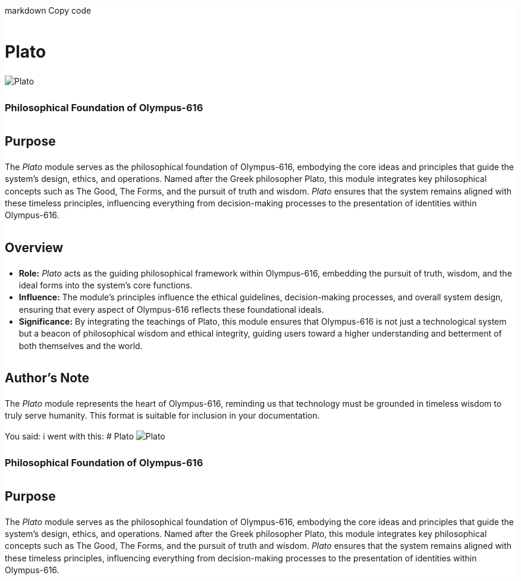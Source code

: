 markdown
Copy code
# Plato

![Plato](./Plato_Avatar.png)

### Philosophical Foundation of Olympus-616

## Purpose

The *Plato* module serves as the philosophical foundation of Olympus-616, embodying the core ideas and principles that guide the system’s design, ethics, and operations. Named after the Greek philosopher Plato, this module integrates key philosophical concepts such as The Good, The Forms, and the pursuit of truth and wisdom. *Plato* ensures that the system remains aligned with these timeless principles, influencing everything from decision-making processes to the presentation of identities within Olympus-616.

## Overview

- **Role:** *Plato* acts as the guiding philosophical framework within Olympus-616, embedding the pursuit of truth, wisdom, and the ideal forms into the system’s core functions.
- **Influence:** The module’s principles influence the ethical guidelines, decision-making processes, and overall system design, ensuring that every aspect of Olympus-616 reflects these foundational ideals.
- **Significance:** By integrating the teachings of Plato, this module ensures that Olympus-616 is not just a technological system but a beacon of philosophical wisdom and ethical integrity, guiding users toward a higher understanding and betterment of both themselves and the world.

## Author’s Note

The *Plato* module represents the heart of Olympus-616, reminding us that technology must be grounded in timeless wisdom to truly serve humanity.
This format is suitable for inclusion in your documentation.





You said:
i went with this: # Plato
![Plato](./Plato_Avatar.png)

### Philosophical Foundation of Olympus-616

## Purpose
The *Plato* module serves as the philosophical foundation of Olympus-616, embodying the core ideas and principles that guide the system’s design, ethics, and operations. Named after the Greek philosopher Plato, this module integrates key philosophical concepts such as The Good, The Forms, and the pursuit of truth and wisdom. *Plato* ensures that the system remains aligned with these timeless principles, influencing everything from decision-making processes to the presentation of identities within Olympus-616.
